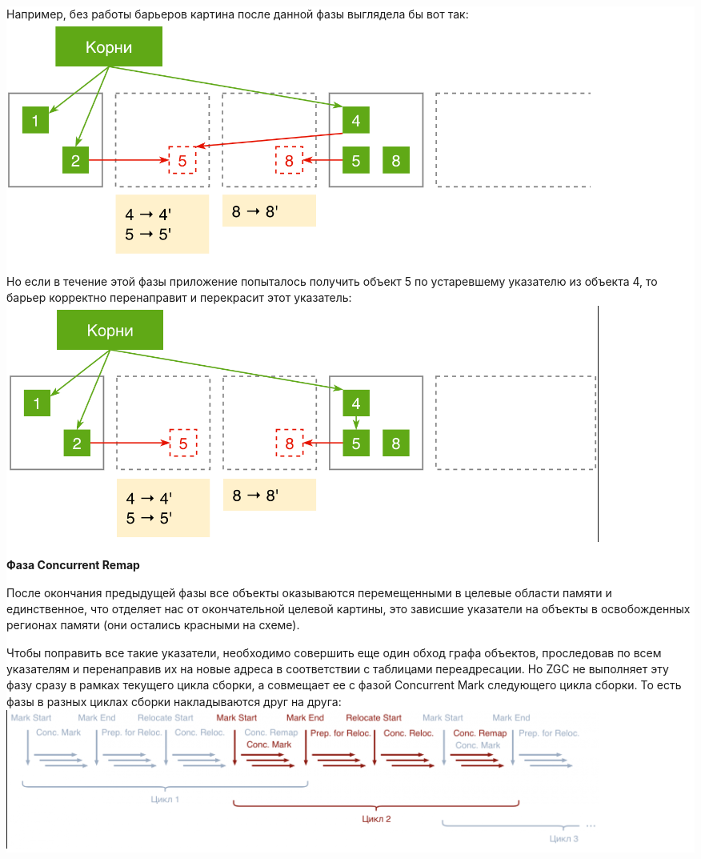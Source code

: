 Например, без работы барьеров картина после данной фазы выглядела бы вот так:
![|730x294](./_Attachments_ZGC_GC/Pasted%20image%2020241017183403.png)

Но если в течение этой фазы приложение попыталось получить объект 5 по устаревшему указателю из объекта 4, то барьер корректно перенаправит и перекрасит этот указатель:
![|740x295](./_Attachments_ZGC_GC/Pasted%20image%2020241017183425.png)

**Фаза Concurrent Remap**

После окончания предыдущей фазы все объекты оказываются перемещенными в целевые области памяти и единственное, что отделяет нас от окончательной целевой картины, это зависшие указатели на объекты в освобожденных регионах памяти (они остались красными на схеме).

Чтобы поправить все такие указатели, необходимо совершить еще один обход графа объектов, проследовав по всем указателям и перенаправив их на новые адреса в соответствии с таблицами переадресации. Но ZGC не выполняет эту фазу сразу в рамках текущего цикла сборки, а совмещает ее с фазой Concurrent Mark следующего цикла сборки. То есть фазы в разных циклах сборки накладываются друг на друга:
![|740x173](./_Attachments_ZGC_GC/Pasted%20image%2020241017183443.png)

